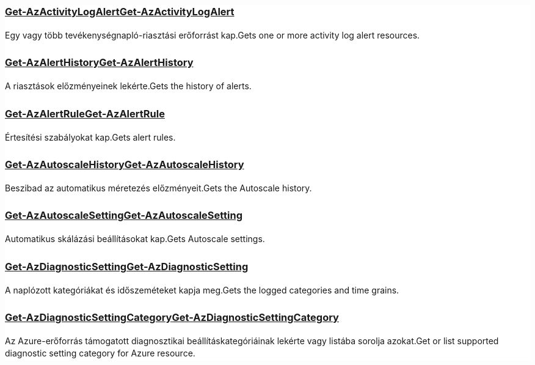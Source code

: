 ### [<span data-ttu-id="e4884-124">Get-AzActivityLogAlert</span><span class="sxs-lookup"><span data-stu-id="e4884-124">Get-AzActivityLogAlert</span></span>](Get-AzActivityLogAlert.md)
<span data-ttu-id="e4884-125">Egy vagy több tevékenységnapló-riasztási erőforrást kap.</span><span class="sxs-lookup"><span data-stu-id="e4884-125">Gets one or more activity log alert resources.</span></span>

### [<span data-ttu-id="e4884-126">Get-AzAlertHistory</span><span class="sxs-lookup"><span data-stu-id="e4884-126">Get-AzAlertHistory</span></span>](Get-AzAlertHistory.md)
<span data-ttu-id="e4884-127">A riasztások előzményeinek lekérte.</span><span class="sxs-lookup"><span data-stu-id="e4884-127">Gets the history of alerts.</span></span>

### [<span data-ttu-id="e4884-128">Get-AzAlertRule</span><span class="sxs-lookup"><span data-stu-id="e4884-128">Get-AzAlertRule</span></span>](Get-AzAlertRule.md)
<span data-ttu-id="e4884-129">Értesítési szabályokat kap.</span><span class="sxs-lookup"><span data-stu-id="e4884-129">Gets alert rules.</span></span>

### [<span data-ttu-id="e4884-130">Get-AzAutoscaleHistory</span><span class="sxs-lookup"><span data-stu-id="e4884-130">Get-AzAutoscaleHistory</span></span>](Get-AzAutoscaleHistory.md)
<span data-ttu-id="e4884-131">Beszibad az automatikus méretezés előzményeit.</span><span class="sxs-lookup"><span data-stu-id="e4884-131">Gets the Autoscale history.</span></span>

### [<span data-ttu-id="e4884-132">Get-AzAutoscaleSetting</span><span class="sxs-lookup"><span data-stu-id="e4884-132">Get-AzAutoscaleSetting</span></span>](Get-AzAutoscaleSetting.md)
<span data-ttu-id="e4884-133">Automatikus skálázási beállításokat kap.</span><span class="sxs-lookup"><span data-stu-id="e4884-133">Gets Autoscale settings.</span></span>

### [<span data-ttu-id="e4884-134">Get-AzDiagnosticSetting</span><span class="sxs-lookup"><span data-stu-id="e4884-134">Get-AzDiagnosticSetting</span></span>](Get-AzDiagnosticSetting.md)
<span data-ttu-id="e4884-135">A naplózott kategóriákat és időszeméteket kapja meg.</span><span class="sxs-lookup"><span data-stu-id="e4884-135">Gets the logged categories and time grains.</span></span>

### [<span data-ttu-id="e4884-136">Get-AzDiagnosticSettingCategory</span><span class="sxs-lookup"><span data-stu-id="e4884-136">Get-AzDiagnosticSettingCategory</span></span>](Get-AzDiagnosticSettingCategory.md)
<span data-ttu-id="e4884-137">Az Azure-erőforrás támogatott diagnosztikai beállításkategóriáinak lekérte vagy listába sorolja azokat.</span><span class="sxs-lookup"><span data-stu-id="e4884-137">Get or list supported diagnostic setting category for Azure resource.</span></span>
